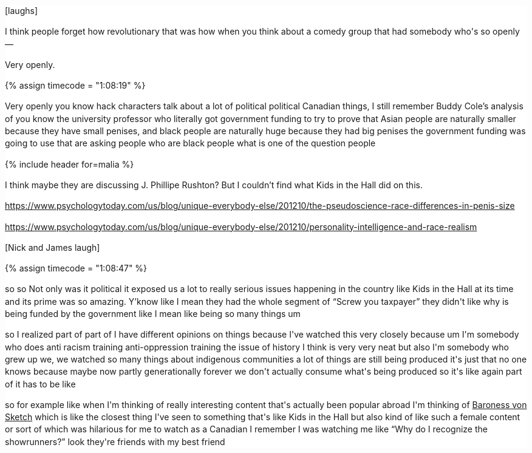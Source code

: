 [laughs]

</nick>
<credits {% include timecode %} header="Audience-member:">

I think people forget how revolutionary that was how when you think about a comedy group that had somebody who's so openly—

</credits>
<james {% include timecode %}>

Very openly.

</james>
{% assign timecode = "1:08:19" %}
<credits {% include timecode %} header="Audience-member:">

Very openly you know hack characters talk about a lot of political political Canadian things, I still remember Buddy Cole’s analysis of you know the university professor who literally got government funding to try to prove that Asian people are naturally smaller because they have small penises, and black people are naturally huge because they had big penises the government funding was going to use that are asking people who are black people what is one of the question people

</credits>
<comment>
{% include header for=malia %}

I think maybe they are discussing J. Phillipe Rushton? But I couldn’t find what Kids in the Hall did on this.

https://www.psychologytoday.com/us/blog/unique-everybody-else/201210/the-pseudoscience-race-differences-in-penis-size 

https://www.psychologytoday.com/us/blog/unique-everybody-else/201210/personality-intelligence-and-race-realism 

</comment>
<credits {% include timecode %}>

[Nick and James laugh]

</credits>
{% assign timecode = "1:08:47" %}
<credits {% include timecode %} header="Audience-member:">

so so Not only was it political it exposed us a lot to really serious issues happening in the country like Kids in the Hall at its time and its prime was so amazing. Y’know like I mean they had the whole segment of “Screw you taxpayer” they didn't like why is being funded by the government like I mean like being so many things um

so I realized part of part of I have different opinions on things because I've watched this very closely because um I'm somebody who does anti racism training anti-oppression training the issue of history I think is very very neat but also I'm somebody who grew up we, we watched so many things about indigenous communities a lot of things are still being produced it's just that no one knows because maybe now partly generationally forever we don't actually consume what's being produced so it's like again part of it has to be like

so for example like when I'm thinking of really interesting content that's actually been popular abroad I'm thinking of [Baroness von Sketch](https://en.wikipedia.org/wiki/Baroness_von_Sketch_Show) which is like the closest thing I've seen to something that's like Kids in the Hall but also kind of like such a female content or sort of which was hilarious for me to watch as a Canadian I remember I was watching me like “Why do I recognize the showrunners?” look they're friends with my best friend
